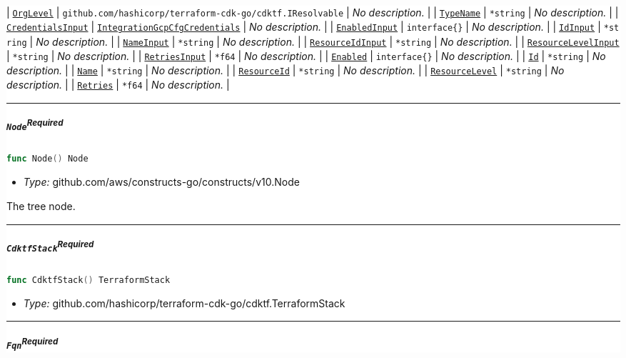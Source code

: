 | <code><a href="#rhizo-co-terraform-provider-lacework.integrationGcpCfg.IntegrationGcpCfg.property.orgLevel">OrgLevel</a></code> | <code>github.com/hashicorp/terraform-cdk-go/cdktf.IResolvable</code> | *No description.* |
| <code><a href="#rhizo-co-terraform-provider-lacework.integrationGcpCfg.IntegrationGcpCfg.property.typeName">TypeName</a></code> | <code>*string</code> | *No description.* |
| <code><a href="#rhizo-co-terraform-provider-lacework.integrationGcpCfg.IntegrationGcpCfg.property.credentialsInput">CredentialsInput</a></code> | <code><a href="#rhizo-co-terraform-provider-lacework.integrationGcpCfg.IntegrationGcpCfgCredentials">IntegrationGcpCfgCredentials</a></code> | *No description.* |
| <code><a href="#rhizo-co-terraform-provider-lacework.integrationGcpCfg.IntegrationGcpCfg.property.enabledInput">EnabledInput</a></code> | <code>interface{}</code> | *No description.* |
| <code><a href="#rhizo-co-terraform-provider-lacework.integrationGcpCfg.IntegrationGcpCfg.property.idInput">IdInput</a></code> | <code>*string</code> | *No description.* |
| <code><a href="#rhizo-co-terraform-provider-lacework.integrationGcpCfg.IntegrationGcpCfg.property.nameInput">NameInput</a></code> | <code>*string</code> | *No description.* |
| <code><a href="#rhizo-co-terraform-provider-lacework.integrationGcpCfg.IntegrationGcpCfg.property.resourceIdInput">ResourceIdInput</a></code> | <code>*string</code> | *No description.* |
| <code><a href="#rhizo-co-terraform-provider-lacework.integrationGcpCfg.IntegrationGcpCfg.property.resourceLevelInput">ResourceLevelInput</a></code> | <code>*string</code> | *No description.* |
| <code><a href="#rhizo-co-terraform-provider-lacework.integrationGcpCfg.IntegrationGcpCfg.property.retriesInput">RetriesInput</a></code> | <code>*f64</code> | *No description.* |
| <code><a href="#rhizo-co-terraform-provider-lacework.integrationGcpCfg.IntegrationGcpCfg.property.enabled">Enabled</a></code> | <code>interface{}</code> | *No description.* |
| <code><a href="#rhizo-co-terraform-provider-lacework.integrationGcpCfg.IntegrationGcpCfg.property.id">Id</a></code> | <code>*string</code> | *No description.* |
| <code><a href="#rhizo-co-terraform-provider-lacework.integrationGcpCfg.IntegrationGcpCfg.property.name">Name</a></code> | <code>*string</code> | *No description.* |
| <code><a href="#rhizo-co-terraform-provider-lacework.integrationGcpCfg.IntegrationGcpCfg.property.resourceId">ResourceId</a></code> | <code>*string</code> | *No description.* |
| <code><a href="#rhizo-co-terraform-provider-lacework.integrationGcpCfg.IntegrationGcpCfg.property.resourceLevel">ResourceLevel</a></code> | <code>*string</code> | *No description.* |
| <code><a href="#rhizo-co-terraform-provider-lacework.integrationGcpCfg.IntegrationGcpCfg.property.retries">Retries</a></code> | <code>*f64</code> | *No description.* |

---

##### `Node`<sup>Required</sup> <a name="Node" id="rhizo-co-terraform-provider-lacework.integrationGcpCfg.IntegrationGcpCfg.property.node"></a>

```go
func Node() Node
```

- *Type:* github.com/aws/constructs-go/constructs/v10.Node

The tree node.

---

##### `CdktfStack`<sup>Required</sup> <a name="CdktfStack" id="rhizo-co-terraform-provider-lacework.integrationGcpCfg.IntegrationGcpCfg.property.cdktfStack"></a>

```go
func CdktfStack() TerraformStack
```

- *Type:* github.com/hashicorp/terraform-cdk-go/cdktf.TerraformStack

---

##### `Fqn`<sup>Required</sup> <a name="Fqn" id="rhizo-co-terraform-provider-lacework.integrationGcpCfg.IntegrationGcpCfg.property.fqn"></a>
